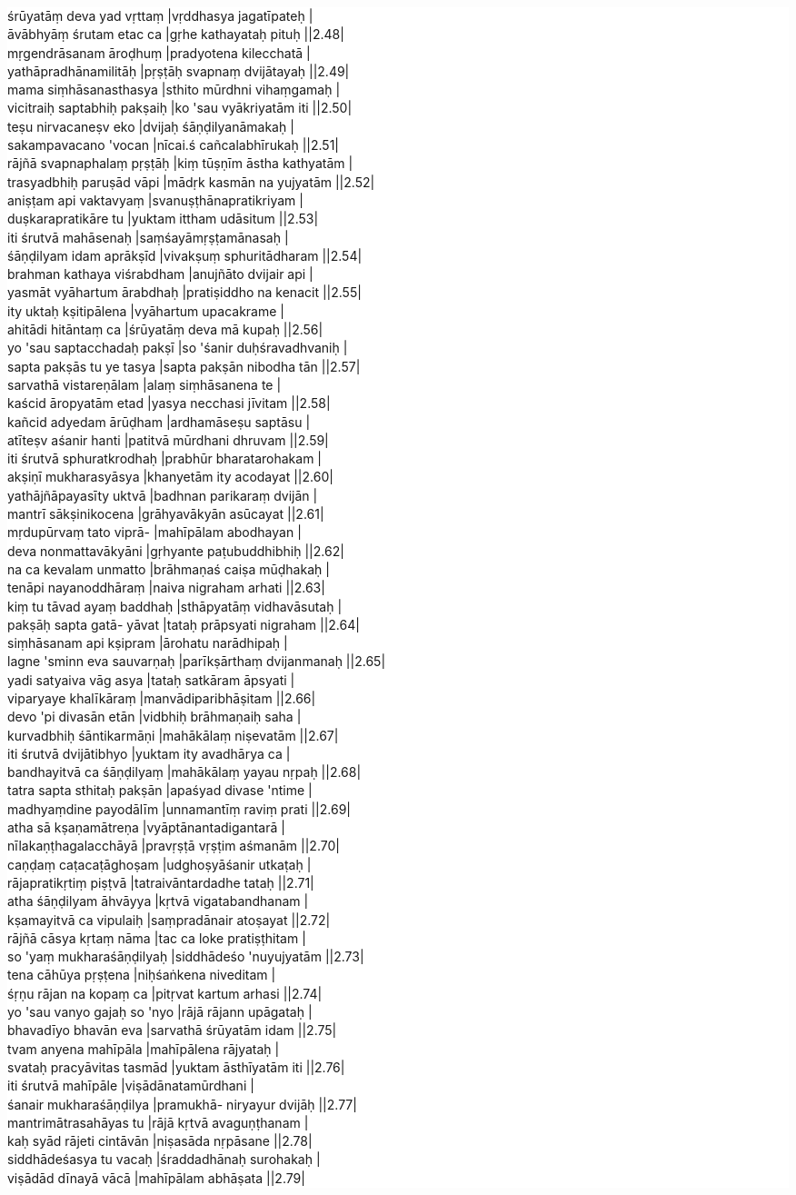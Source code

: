 śrūyatāṃ deva yad vṛttaṃ |vṛddhasya jagatīpateḥ |  
āvābhyāṃ śrutam etac ca |gṛhe kathayataḥ pituḥ ||2.48|  
mṛgendrāsanam āroḍhuṃ |pradyotena kilecchatā |  
yathāpradhānamilitāḥ |pṛṣṭāḥ svapnaṃ dvijātayaḥ ||2.49|  
mama siṃhāsanasthasya |sthito mūrdhni vihaṃgamaḥ |  
vicitraiḥ saptabhiḥ pakṣaiḥ |ko 'sau vyākriyatām iti ||2.50|  
teṣu nirvacaneṣv eko |dvijaḥ śāṇḍilyanāmakaḥ |  
sakampavacano 'vocan |nīcai.ś cañcalabhīrukaḥ ||2.51|  
rājñā svapnaphalaṃ pṛṣṭāḥ |kiṃ tūṣṇīm āstha kathyatām |  
trasyadbhiḥ paruṣād vāpi |mādṛk kasmān na yujyatām ||2.52|  
aniṣṭam api vaktavyaṃ |svanuṣṭhānapratikriyam |  
duṣkarapratikāre tu |yuktam ittham udāsitum ||2.53|  
iti śrutvā mahāsenaḥ |saṃśayāmṛṣṭamānasaḥ |  
śāṇḍilyam idam aprākṣīd |vivakṣuṃ sphuritādharam ||2.54|  
brahman kathaya viśrabdham |anujñāto dvijair api |  
yasmāt vyāhartum ārabdhaḥ |pratiṣiddho na kenacit ||2.55|  
ity uktaḥ kṣitipālena |vyāhartum upacakrame |  
ahitādi hitāntaṃ ca |śrūyatāṃ deva mā kupaḥ ||2.56|  
yo 'sau saptacchadaḥ pakṣī |so 'śanir duḥśravadhvaniḥ |  
sapta pakṣās tu ye tasya |sapta pakṣān nibodha tān ||2.57|  
sarvathā vistareṇālam |alaṃ siṃhāsanena te |  
kaścid āropyatām etad |yasya necchasi jīvitam ||2.58|  
kañcid adyedam ārūḍham |ardhamāseṣu saptāsu |  
atīteṣv aśanir hanti |patitvā mūrdhani dhruvam ||2.59|  
iti śrutvā sphuratkrodhaḥ |prabhūr bharatarohakam |  
akṣiṇī mukharasyāsya |khanyetām ity acodayat ||2.60|  
yathājñāpayasīty uktvā |badhnan parikaraṃ dvijān |  
mantrī sākṣinikocena |grāhyavākyān asūcayat ||2.61|  
mṛdupūrvaṃ tato viprā- |mahīpālam abodhayan |  
deva nonmattavākyāni |gṛhyante paṭubuddhibhiḥ ||2.62|  
na ca kevalam unmatto |brāhmaṇaś caiṣa mūḍhakaḥ |  
tenāpi nayanoddhāraṃ |naiva nigraham arhati ||2.63|  
kiṃ tu tāvad ayaṃ baddhaḥ |sthāpyatāṃ vidhavāsutaḥ |  
pakṣāḥ sapta gatā- yāvat |tataḥ prāpsyati nigraham ||2.64|  
siṃhāsanam api kṣipram |ārohatu narādhipaḥ |  
lagne 'sminn eva sauvarṇaḥ |parīkṣārthaṃ dvijanmanaḥ ||2.65|  
yadi satyaiva vāg asya |tataḥ satkāram āpsyati |  
viparyaye khalīkāraṃ |manvādiparibhāṣitam ||2.66|  
devo 'pi divasān etān |vidbhiḥ brāhmaṇaiḥ saha |  
kurvadbhiḥ śāntikarmāṇi |mahākālaṃ niṣevatām ||2.67|  
iti śrutvā dvijātibhyo |yuktam ity avadhārya ca |  
bandhayitvā ca śāṇḍilyaṃ |mahākālaṃ yayau nṛpaḥ ||2.68|  
tatra sapta sthitaḥ pakṣān |apaśyad divase 'ntime |  
madhyaṃdine payodālīm |unnamantīṃ raviṃ prati ||2.69|  
atha sā kṣaṇamātreṇa |vyāptānantadigantarā |  
nīlakaṇṭhagalacchāyā |pravṛṣṭā vṛṣṭim aśmanām ||2.70|  
caṇḍaṃ caṭacaṭāghoṣam |udghoṣyāśanir utkaṭaḥ |  
rājapratikṛtiṃ piṣṭvā |tatraivāntardadhe tataḥ ||2.71|  
atha śāṇḍilyam āhvāyya |kṛtvā vigatabandhanam |  
kṣamayitvā ca vipulaiḥ |saṃpradānair atoṣayat ||2.72|  
rājñā cāsya kṛtaṃ nāma |tac ca loke pratiṣṭhitam |  
so 'yaṃ mukharaśāṇḍilyaḥ |siddhādeśo 'nuyujyatām ||2.73|  
tena cāhūya pṛṣṭena |niḥśaṅkena niveditam |  
śṛṇu rājan na kopaṃ ca |pitṛvat kartum arhasi ||2.74|  
yo 'sau vanyo gajaḥ so 'nyo |rājā rājann upāgataḥ |  
bhavadīyo bhavān eva |sarvathā śrūyatām idam ||2.75|  
tvam anyena mahīpāla |mahīpālena rājyataḥ |  
svataḥ pracyāvitas tasmād |yuktam āsthīyatām iti ||2.76|  
iti śrutvā mahīpāle |viṣādānatamūrdhani |  
śanair mukharaśāṇḍilya |pramukhā- niryayur dvijāḥ ||2.77|  
mantrimātrasahāyas tu |rājā kṛtvā avaguṇṭhanam |  
kaḥ syād rājeti cintāvān |niṣasāda nṛpāsane ||2.78|  
siddhādeśasya tu vacaḥ |śraddadhānaḥ surohakaḥ |  
viṣādād dīnayā vācā |mahīpālam abhāṣata ||2.79|  